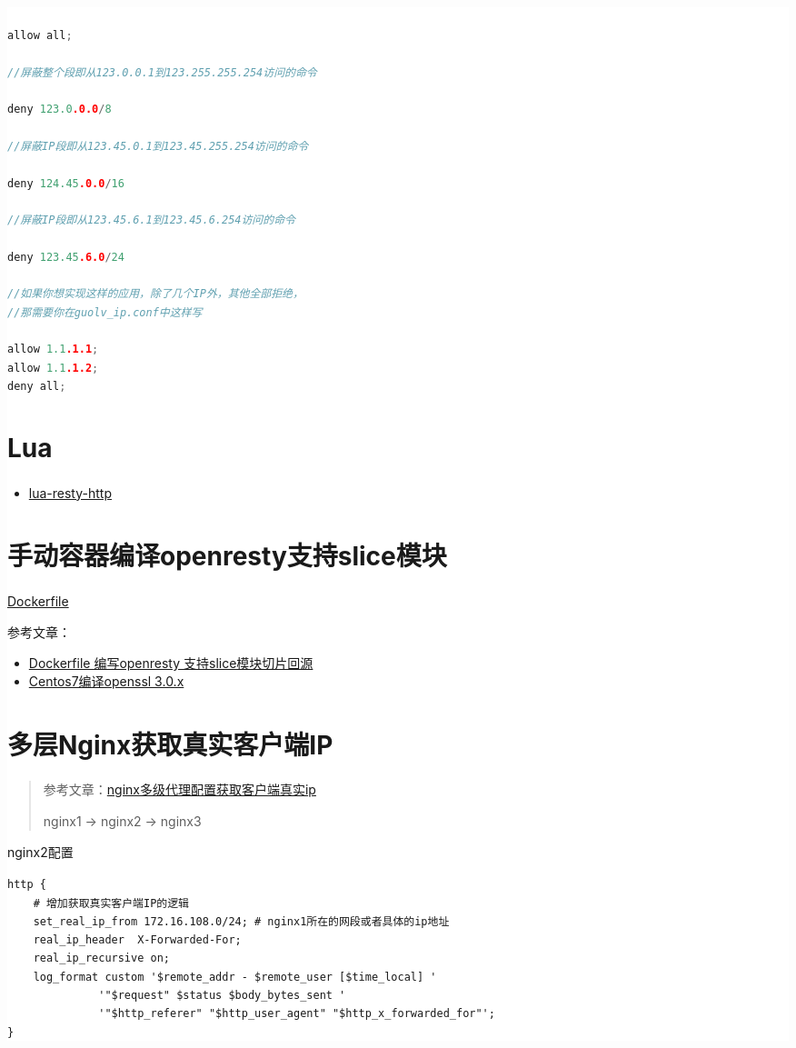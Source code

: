 ```c

allow all; 

//屏蔽整个段即从123.0.0.1到123.255.255.254访问的命令

deny 123.0.0.0/8

//屏蔽IP段即从123.45.0.1到123.45.255.254访问的命令

deny 124.45.0.0/16

//屏蔽IP段即从123.45.6.1到123.45.6.254访问的命令

deny 123.45.6.0/24

//如果你想实现这样的应用，除了几个IP外，其他全部拒绝，
//那需要你在guolv_ip.conf中这样写

allow 1.1.1.1; 
allow 1.1.1.2;
deny all; 
```


# Lua

- [lua-resty-http](https://github.com/ledgetech/lua-resty-http)

# 手动容器编译openresty支持slice模块

[Dockerfile](./Dockerfile)

参考文章：
- [Dockerfile 编写openresty 支持slice模块切片回源](http://www.xixicool.com/884.html)
- [Centos7编译openssl 3.0.x](https://blog.csdn.net/qq_42020376/article/details/143949796)

# 多层Nginx获取真实客户端IP
> 参考文章：[nginx多级代理配置获取客户端真实ip](https://blog.csdn.net/qq_44659804/article/details/136693563)
> 
> nginx1 -> nginx2 -> nginx3

nginx2配置
```
http {
    # 增加获取真实客户端IP的逻辑
    set_real_ip_from 172.16.108.0/24; # nginx1所在的网段或者具体的ip地址
    real_ip_header  X-Forwarded-For;
    real_ip_recursive on;
    log_format custom '$remote_addr - $remote_user [$time_local] '
              '"$request" $status $body_bytes_sent '
              '"$http_referer" "$http_user_agent" "$http_x_forwarded_for"';
}
```